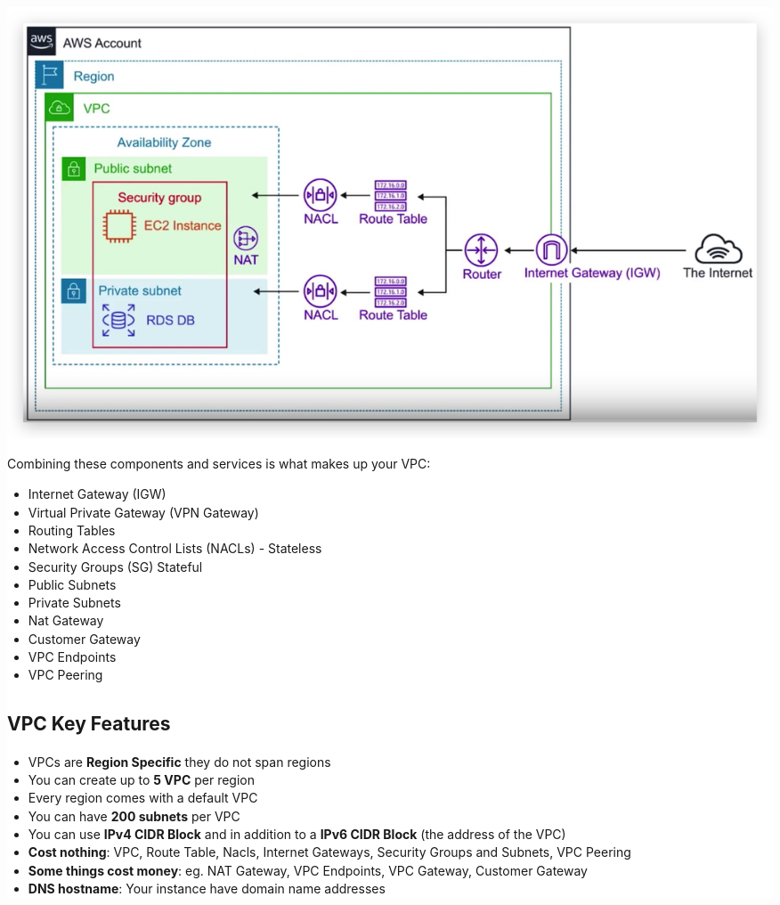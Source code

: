 ![001](./assets/001.jpg)

Combining these components and services is what makes up your VPC:

- Internet Gateway (IGW)
- Virtual Private Gateway (VPN Gateway)
- Routing Tables
- Network Access Control Lists (NACLs) - Stateless
- Security Groups (SG) Stateful
- Public Subnets
- Private Subnets
- Nat Gateway
- Customer Gateway
- VPC Endpoints
- VPC Peering

## VPC Key Features

- VPCs are **Region Specific** they do not span regions
- You can create up to **5 VPC** per region
- Every region comes with a default VPC
- You can have **200 subnets** per VPC
- You can use **IPv4 CIDR Block** and in addition to a **IPv6 CIDR Block** (the address of the VPC)
- **Cost nothing**: VPC, Route Table, Nacls, Internet Gateways, Security Groups and Subnets, VPC Peering
- **Some things cost money**: eg. NAT Gateway, VPC Endpoints, VPC Gateway, Customer Gateway
- **DNS hostname**: Your instance have domain name addresses
